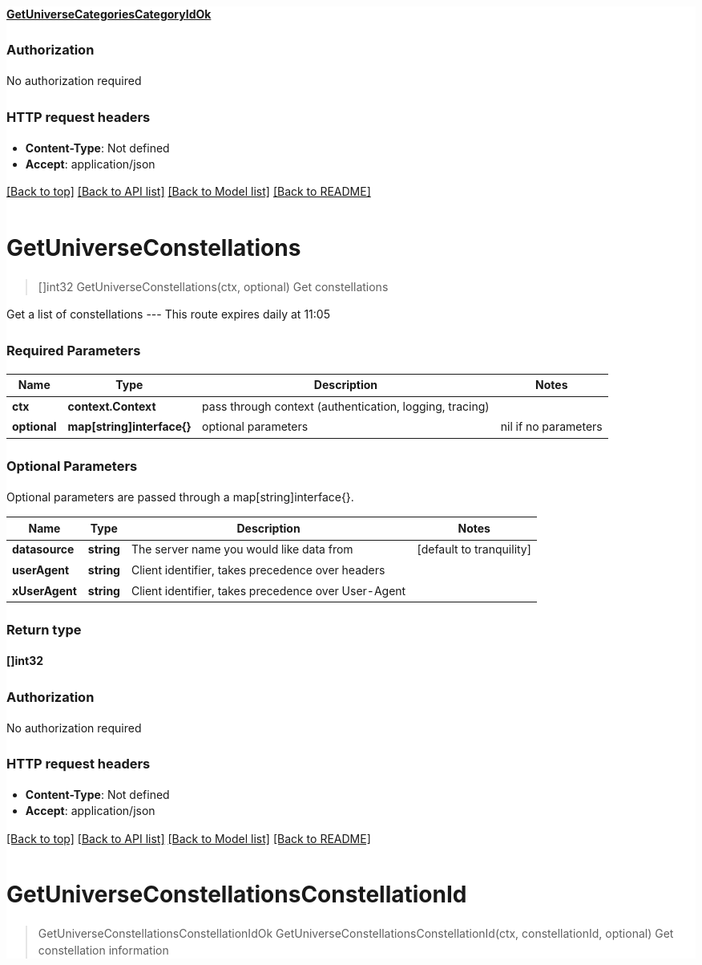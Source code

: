 [**GetUniverseCategoriesCategoryIdOk**](get_universe_categories_category_id_ok.md)

### Authorization

No authorization required

### HTTP request headers

 - **Content-Type**: Not defined
 - **Accept**: application/json

[[Back to top]](#) [[Back to API list]](../README.md#documentation-for-api-endpoints) [[Back to Model list]](../README.md#documentation-for-models) [[Back to README]](../README.md)

# **GetUniverseConstellations**
> []int32 GetUniverseConstellations(ctx, optional)
Get constellations

Get a list of constellations  ---  This route expires daily at 11:05

### Required Parameters

Name | Type | Description  | Notes
------------- | ------------- | ------------- | -------------
 **ctx** | **context.Context** | pass through context (authentication, logging, tracing)
 **optional** | **map[string]interface{}** | optional parameters | nil if no parameters

### Optional Parameters
Optional parameters are passed through a map[string]interface{}.

Name | Type | Description  | Notes
------------- | ------------- | ------------- | -------------
 **datasource** | **string**| The server name you would like data from | [default to tranquility]
 **userAgent** | **string**| Client identifier, takes precedence over headers | 
 **xUserAgent** | **string**| Client identifier, takes precedence over User-Agent | 

### Return type

**[]int32**

### Authorization

No authorization required

### HTTP request headers

 - **Content-Type**: Not defined
 - **Accept**: application/json

[[Back to top]](#) [[Back to API list]](../README.md#documentation-for-api-endpoints) [[Back to Model list]](../README.md#documentation-for-models) [[Back to README]](../README.md)

# **GetUniverseConstellationsConstellationId**
> GetUniverseConstellationsConstellationIdOk GetUniverseConstellationsConstellationId(ctx, constellationId, optional)
Get constellation information
